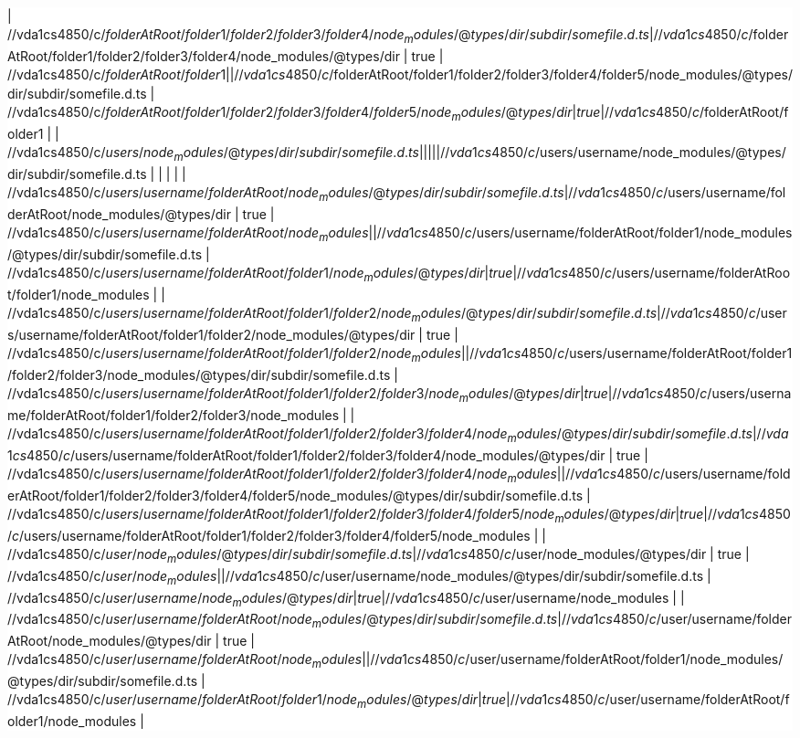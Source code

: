 | //vda1cs4850/c$/folderAtRoot/folder1/folder2/folder3/folder4/node_modules/@types/dir/subdir/somefile.d.ts                       | //vda1cs4850/c$/folderAtRoot/folder1/folder2/folder3/folder4/node_modules/@types/dir                                            | true      | //vda1cs4850/c$/folderAtRoot/folder1                                                                                            |
| //vda1cs4850/c$/folderAtRoot/folder1/folder2/folder3/folder4/folder5/node_modules/@types/dir/subdir/somefile.d.ts               | //vda1cs4850/c$/folderAtRoot/folder1/folder2/folder3/folder4/folder5/node_modules/@types/dir                                    | true      | //vda1cs4850/c$/folderAtRoot/folder1                                                                                            |
| //vda1cs4850/c$/users/node_modules/@types/dir/subdir/somefile.d.ts                                                              |                                                                                                                                 |           |                                                                                                                                 |
| //vda1cs4850/c$/users/username/node_modules/@types/dir/subdir/somefile.d.ts                                                     |                                                                                                                                 |           |                                                                                                                                 |
| //vda1cs4850/c$/users/username/folderAtRoot/node_modules/@types/dir/subdir/somefile.d.ts                                        | //vda1cs4850/c$/users/username/folderAtRoot/node_modules/@types/dir                                                             | true      | //vda1cs4850/c$/users/username/folderAtRoot/node_modules                                                                        |
| //vda1cs4850/c$/users/username/folderAtRoot/folder1/node_modules/@types/dir/subdir/somefile.d.ts                                | //vda1cs4850/c$/users/username/folderAtRoot/folder1/node_modules/@types/dir                                                     | true      | //vda1cs4850/c$/users/username/folderAtRoot/folder1/node_modules                                                                |
| //vda1cs4850/c$/users/username/folderAtRoot/folder1/folder2/node_modules/@types/dir/subdir/somefile.d.ts                        | //vda1cs4850/c$/users/username/folderAtRoot/folder1/folder2/node_modules/@types/dir                                             | true      | //vda1cs4850/c$/users/username/folderAtRoot/folder1/folder2/node_modules                                                        |
| //vda1cs4850/c$/users/username/folderAtRoot/folder1/folder2/folder3/node_modules/@types/dir/subdir/somefile.d.ts                | //vda1cs4850/c$/users/username/folderAtRoot/folder1/folder2/folder3/node_modules/@types/dir                                     | true      | //vda1cs4850/c$/users/username/folderAtRoot/folder1/folder2/folder3/node_modules                                                |
| //vda1cs4850/c$/users/username/folderAtRoot/folder1/folder2/folder3/folder4/node_modules/@types/dir/subdir/somefile.d.ts        | //vda1cs4850/c$/users/username/folderAtRoot/folder1/folder2/folder3/folder4/node_modules/@types/dir                             | true      | //vda1cs4850/c$/users/username/folderAtRoot/folder1/folder2/folder3/folder4/node_modules                                        |
| //vda1cs4850/c$/users/username/folderAtRoot/folder1/folder2/folder3/folder4/folder5/node_modules/@types/dir/subdir/somefile.d.ts | //vda1cs4850/c$/users/username/folderAtRoot/folder1/folder2/folder3/folder4/folder5/node_modules/@types/dir                     | true      | //vda1cs4850/c$/users/username/folderAtRoot/folder1/folder2/folder3/folder4/folder5/node_modules                                |
| //vda1cs4850/c$/user/node_modules/@types/dir/subdir/somefile.d.ts                                                               | //vda1cs4850/c$/user/node_modules/@types/dir                                                                                    | true      | //vda1cs4850/c$/user/node_modules                                                                                               |
| //vda1cs4850/c$/user/username/node_modules/@types/dir/subdir/somefile.d.ts                                                      | //vda1cs4850/c$/user/username/node_modules/@types/dir                                                                           | true      | //vda1cs4850/c$/user/username/node_modules                                                                                      |
| //vda1cs4850/c$/user/username/folderAtRoot/node_modules/@types/dir/subdir/somefile.d.ts                                         | //vda1cs4850/c$/user/username/folderAtRoot/node_modules/@types/dir                                                              | true      | //vda1cs4850/c$/user/username/folderAtRoot/node_modules                                                                         |
| //vda1cs4850/c$/user/username/folderAtRoot/folder1/node_modules/@types/dir/subdir/somefile.d.ts                                 | //vda1cs4850/c$/user/username/folderAtRoot/folder1/node_modules/@types/dir                                                      | true      | //vda1cs4850/c$/user/username/folderAtRoot/folder1/node_modules                                                                 |